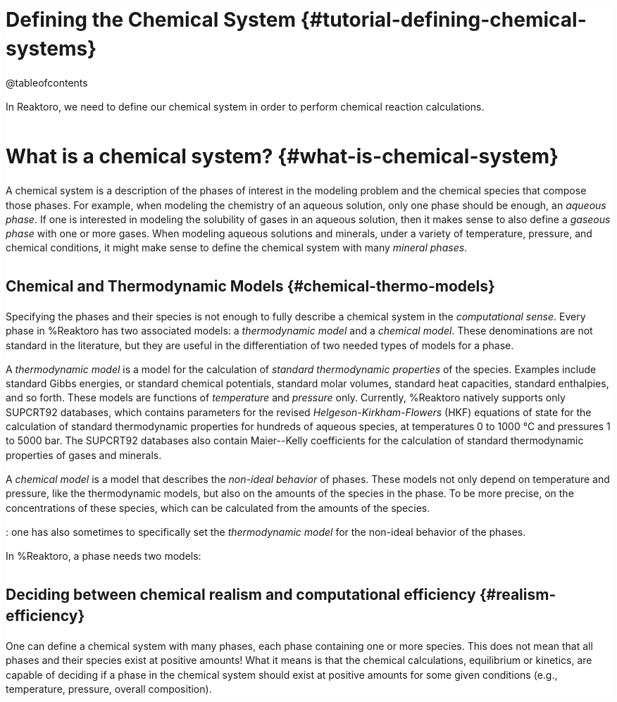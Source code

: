 # Defining the Chemical System {#tutorial-defining-chemical-systems}

@tableofcontents

In Reaktoro, we need to define our chemical system in order to perform chemical reaction calculations.

# What is a chemical system? {#what-is-chemical-system}

A chemical system is a description of the phases of interest in the modeling problem and the chemical species that compose those phases. For example, when modeling the chemistry of an aqueous solution, only one phase should be enough, an *aqueous phase*. If one is interested in modeling the solubility of gases in an aqueous solution, then it makes sense to also define a *gaseous phase* with one or more gases. When modeling aqueous solutions and minerals, under a variety of temperature, pressure, and chemical conditions, it might make sense to define the chemical system with many *mineral phases*.

## Chemical and Thermodynamic Models {#chemical-thermo-models}

Specifying the phases and their species is not enough to fully describe a chemical system in the *computational sense*. Every phase in %Reaktoro has two associated models: a *thermodynamic model* and a *chemical model*. These denominations are not standard in the literature, but they are useful in the differentiation of two needed types of models for a phase.

A *thermodynamic model* is a model for the calculation of *standard thermodynamic properties* of the species. Examples include standard Gibbs energies, or standard chemical potentials, standard molar volumes, standard heat capacities, standard enthalpies, and so forth. These models are functions of *temperature* and *pressure* only. Currently, %Reaktoro natively supports only SUPCRT92 databases, which contains parameters for the revised  *Helgeson-Kirkham-Flowers* (HKF) equations of state for the calculation of standard thermodynamic properties for hundreds of aqueous species, at temperatures 0 to 1000 °C and pressures 1 to 5000 bar. The SUPCRT92 databases also contain Maier--Kelly coefficients for the calculation of standard thermodynamic properties of gases and minerals.

A *chemical model* is a model that describes the *non-ideal behavior* of phases. These models not only depend on temperature and pressure, like the thermodynamic models, but also on the amounts of the species in the phase. To be more precise, on the concentrations of these species, which can be calculated from the amounts of the species.

: one has also sometimes to specifically set the *thermodynamic model* for the non-ideal behavior of the phases.

In %Reaktoro, a phase needs two models:

## Deciding between chemical realism and computational efficiency {#realism-efficiency}

One can define a chemical system with many phases, each phase containing one or more species. This does not mean that all phases and their species exist at positive amounts! What it means is that the chemical calculations, equilibrium or kinetics, are capable of deciding if a phase in the chemical system should exist at positive amounts for some given conditions (e.g., temperature, pressure, overall composition).
